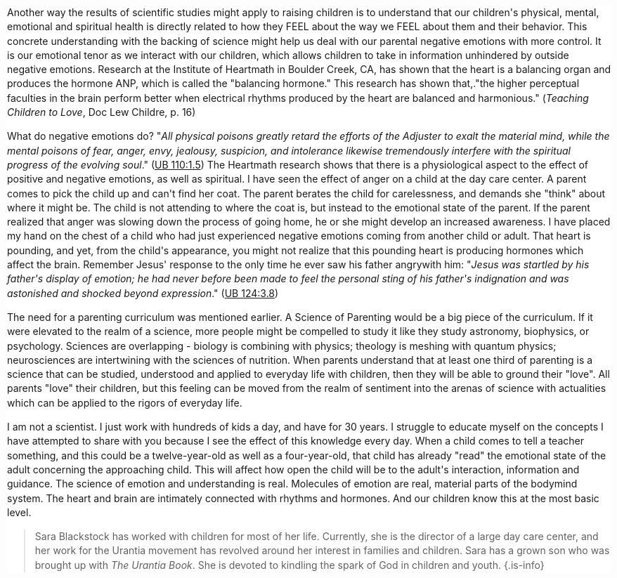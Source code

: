 Another way the results of scientific studies might apply to raising children is to understand that our children's physical, mental, emotional and spiritual health is directly related to how they FEEL about the way we FEEL about them and their behavior. This concrete understanding with the backing of science might help us deal with our parental negative emotions with more control. It is our emotional tenor as we interact with our children, which allows children to take in information unhindered by outside negative emotions. Research at the Institute of Heartmath in Boulder Creek, CA, has shown that the heart is a balancing organ and produces the hormone ANP, which is called the "balancing hormone." This research has shown that,."the higher perceptual faculties in the brain perform better when electrical rhythms produced by the heart are balanced and harmonious." (_Teaching Children to Love_, Doc Lew Childre, p. 16)

What do negative emotions do? "_All physical poisons greatly retard the efforts of the Adjuster to exalt the material mind, while the mental poisons of fear, anger, envy, jealousy, suspicion, and intolerance likewise tremendously interfere with the spiritual progress of the evolving soul_." (<a id="a74_293"></a>[UB 110:1.5](/en/The_Urantia_Book/110#p1_5)) The Heartmath research shows that there is a physiological aspect to the effect of positive and negative emotions, as well as spiritual. I have seen the effect of anger on a child at the day care center. A parent comes to pick the child up and can't find her coat. The parent berates the child for carelessness, and demands she "think" about where it might be. The child is not attending to where the coat is, but instead to the emotional state of the parent. If the parent realized that anger was slowing down the process of going home, he or she might develop an increased awareness. I have placed my hand on the chest of a child who had just experienced negative emotions coming from another child or adult. That heart is pounding, and yet, from the child's appearance, you might not realize that this pounding heart is producing hormones which affect the brain. Remember Jesus' response to the only time he ever saw his father angrywith him: "_Jesus was startled by his father's display of emotion; he had never before been made to feel the personal sting of his father's indignation and was astonished and shocked beyond expression_." (<a id="a74_1479"></a>[UB 124:3.8](/en/The_Urantia_Book/124#p3_8))

The need for a parenting curriculum was mentioned earlier. A Science of Parenting would be a big piece of the curriculum. If it were elevated to the realm of a science, more people might be compelled to study it like they study astronomy, biophysics, or psychology. Sciences are overlapping - biology is combining with physics; theology is meshing with quantum physics; neurosciences are intertwining with the sciences of nutrition. When parents understand that at least one third of parenting is a science that can be studied, understood and applied to everyday life with children, then they will be able to ground their "love". All parents "love" their children, but this feeling can be moved from the realm of sentiment into the arenas of science with actualities which can be applied to the rigors of everyday life.

I am not a scientist. I just work with hundreds of kids a day, and have for 30 years. I struggle to educate myself on the concepts I have attempted to share with you because I see the effect of this knowledge every day. When a child comes to tell a teacher something, and this could be a twelve-year-old as well as a four-year-old, that child has already "read" the emotional state of the adult concerning the approaching child. This will affect how open the child will be to the adult's interaction, information and guidance. The science of emotion and understanding is real. Molecules of emotion are real, material parts of the bodymind system. The heart and brain are intimately connected with rhythms and hormones. And our children know this at the most basic level.

> Sara Blackstock has worked with children for most of her life. Currently, she is the director of a large day care center, and her work for the Urantia movement has revolved around her interest in families and children. Sara has a grown son who was brought up with _The Urantia Book_. She is devoted to kindling the spark of God in children and youth.
{.is-info}
